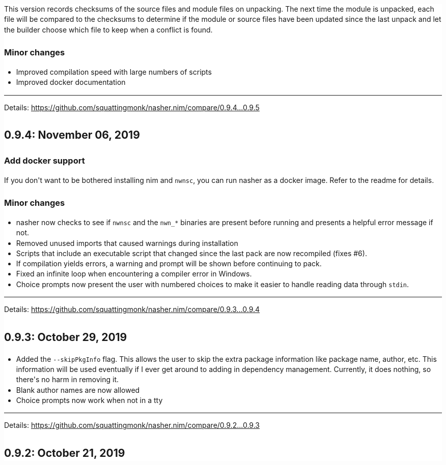 This version records checksums of the source files and module files on
unpacking. The next time the module is unpacked, each file will be compared to
the checksums to determine if the module or source files have been updated
since the last unpack and let the builder choose which file to keep when a
conflict is found.

### Minor changes
- Improved compilation speed with large numbers of scripts
- Improved docker documentation

---

Details: https://github.com/squattingmonk/nasher.nim/compare/0.9.4...0.9.5

## 0.9.4: November 06, 2019

### Add docker support
If you don't want to be bothered installing nim and `nwnsc`, you can run nasher
as a docker image. Refer to the readme for details.

### Minor changes
- nasher now checks to see if `nwnsc` and the `nwn_*` binaries are present
  before running and presents a helpful error message if not.
- Removed unused imports that caused warnings during installation
- Scripts that include an executable script that changed since the last pack
  are now recompiled (fixes #6).
- If compilation yields errors, a warning and prompt will be shown before
  continuing to pack.
- Fixed an infinite loop when encountering a compiler error in Windows.
- Choice prompts now present the user with numbered choices to make it easier
  to handle reading data through `stdin`.

---

Details: https://github.com/squattingmonk/nasher.nim/compare/0.9.3...0.9.4

## 0.9.3: October 29, 2019

- Added the `--skipPkgInfo` flag. This allows the user to skip the extra
  package information like package name, author, etc. This information will be
  used eventually if I ever get around to adding in dependency management.
  Currently, it does nothing, so there's no harm in removing it.
- Blank author names are now allowed
- Choice prompts now work when not in a tty

---

Details: https://github.com/squattingmonk/nasher.nim/compare/0.9.2...0.9.3

## 0.9.2: October 21, 2019
